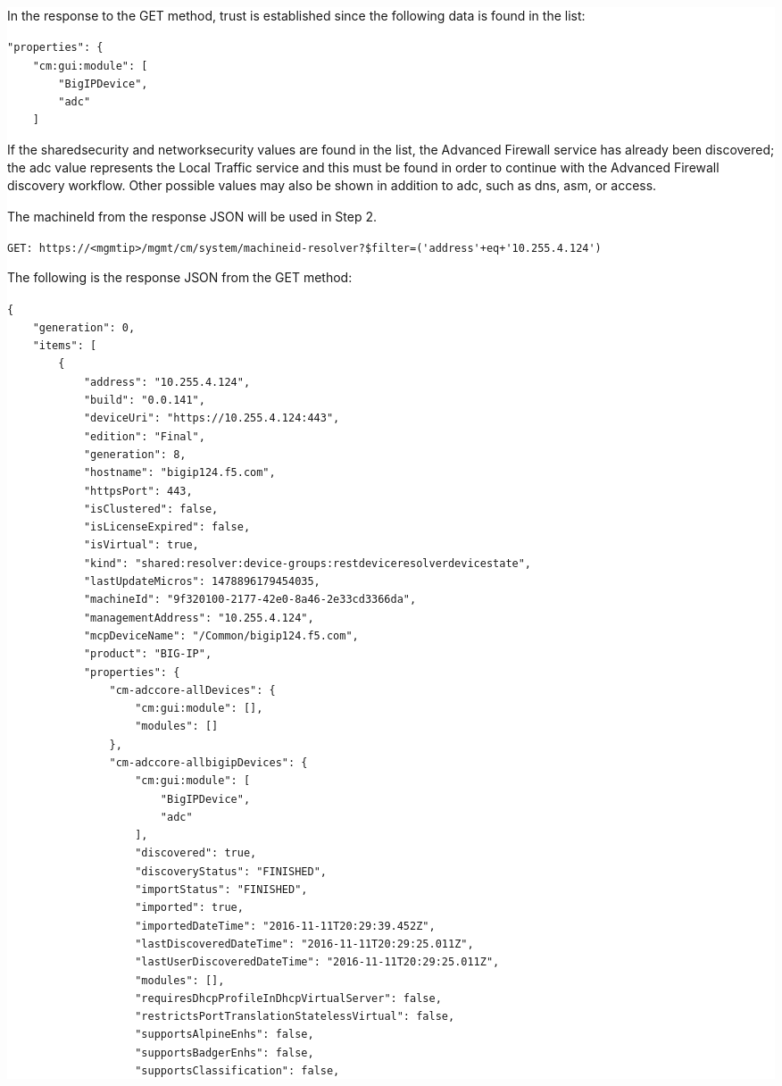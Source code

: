 In the response to the GET method, trust is established since the following data is found in the list:

```
"properties": {
    "cm:gui:module": [
        "BigIPDevice",
        "adc"
    ]
```
If the sharedsecurity and networksecurity values are found in the list, the Advanced Firewall service has already been discovered; the adc value represents the Local Traffic service and this must be found in order to continue with the Advanced Firewall discovery workflow. Other possible values may also be shown in addition to adc, such as dns, asm, or access.

The machineId from the response JSON will be used in Step 2.

```
GET: https://<mgmtip>/mgmt/cm/system/machineid-resolver?$filter=('address'+eq+'10.255.4.124')
```

The following is the response JSON from the GET method:

```
{
    "generation": 0,
    "items": [
        {
            "address": "10.255.4.124",
            "build": "0.0.141",
            "deviceUri": "https://10.255.4.124:443",
            "edition": "Final",
            "generation": 8,
            "hostname": "bigip124.f5.com",
            "httpsPort": 443,
            "isClustered": false,
            "isLicenseExpired": false,
            "isVirtual": true,
            "kind": "shared:resolver:device-groups:restdeviceresolverdevicestate",
            "lastUpdateMicros": 1478896179454035,
            "machineId": "9f320100-2177-42e0-8a46-2e33cd3366da",
            "managementAddress": "10.255.4.124",
            "mcpDeviceName": "/Common/bigip124.f5.com",
            "product": "BIG-IP",
            "properties": {
                "cm-adccore-allDevices": {
                    "cm:gui:module": [],
                    "modules": []
                },
                "cm-adccore-allbigipDevices": {
                    "cm:gui:module": [
                        "BigIPDevice",
                        "adc"
                    ],
                    "discovered": true,
                    "discoveryStatus": "FINISHED",
                    "importStatus": "FINISHED",
                    "imported": true,
                    "importedDateTime": "2016-11-11T20:29:39.452Z",
                    "lastDiscoveredDateTime": "2016-11-11T20:29:25.011Z",
                    "lastUserDiscoveredDateTime": "2016-11-11T20:29:25.011Z",
                    "modules": [],
                    "requiresDhcpProfileInDhcpVirtualServer": false,
                    "restrictsPortTranslationStatelessVirtual": false,
                    "supportsAlpineEnhs": false,
                    "supportsBadgerEnhs": false,
                    "supportsClassification": false,
```
